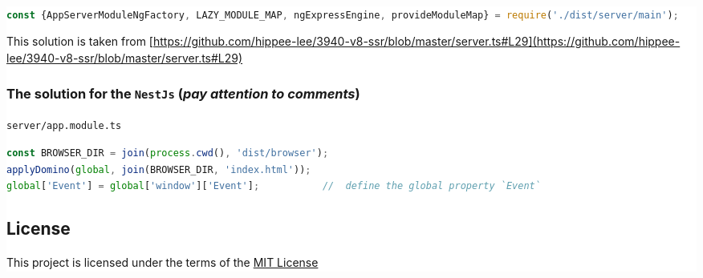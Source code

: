 ``` typescript
const {AppServerModuleNgFactory, LAZY_MODULE_MAP, ngExpressEngine, provideModuleMap} = require('./dist/server/main');
```

This solution is taken from [https://github.com/hippee-lee/3940-v8-ssr/blob/master/server.ts#L29](https://github.com/hippee-lee/3940-v8-ssr/blob/master/server.ts#L29)

### The solution for the `NestJs` (_pay attention to comments_)

`server/app.module.ts`

```typescript
const BROWSER_DIR = join(process.cwd(), 'dist/browser');
applyDomino(global, join(BROWSER_DIR, 'index.html'));
global['Event'] = global['window']['Event'];           //  define the global property `Event`
```

## License

This project is licensed under the terms of the [MIT License](https://github.com/vitalii-andriiovskyi/ngx-owl-carousel-o/blob/develop/LICENSE)